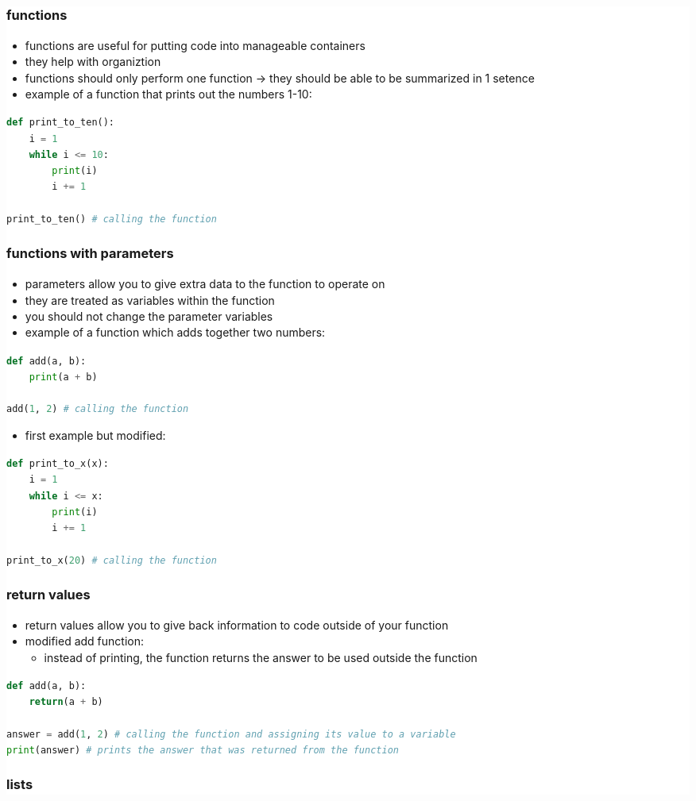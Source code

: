 ### functions

- functions are useful for putting code into manageable containers
- they help with organiztion
- functions should only perform one function -> they should be able to be summarized in 1 setence
- example of a function that prints out the numbers 1-10:
```python
def print_to_ten():
    i = 1
    while i <= 10:
        print(i)
        i += 1

print_to_ten() # calling the function
```

### functions with parameters

- parameters allow you to give extra data to the function to operate on
- they are treated as variables within the function
- you should not change the parameter variables
- example of a function which adds together two numbers:
```python
def add(a, b):
    print(a + b)

add(1, 2) # calling the function
```
- first example but modified:
```python
def print_to_x(x):
    i = 1
    while i <= x:
        print(i)
        i += 1

print_to_x(20) # calling the function
```

### return values

- return values allow you to give back information to code outside of your function
- modified add function:
    - instead of printing, the function returns the answer to be used outside the function
```python
def add(a, b):
    return(a + b)

answer = add(1, 2) # calling the function and assigning its value to a variable
print(answer) # prints the answer that was returned from the function
```


### lists
